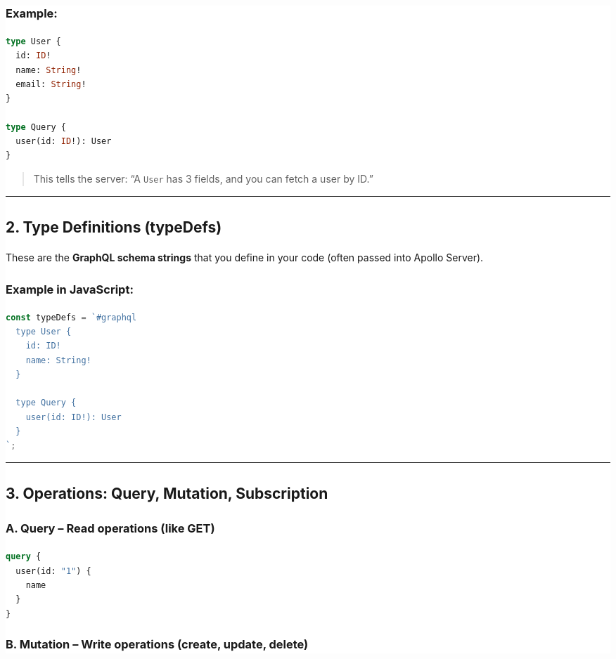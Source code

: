 ### Example:

```graphql
type User {
  id: ID!
  name: String!
  email: String!
}

type Query {
  user(id: ID!): User
}
```

> This tells the server: “A `User` has 3 fields, and you can fetch a user by ID.”

---

## 2. **Type Definitions (typeDefs)**

These are the **GraphQL schema strings** that you define in your code (often passed into Apollo Server).

### Example in JavaScript:

```js
const typeDefs = `#graphql
  type User {
    id: ID!
    name: String!
  }

  type Query {
    user(id: ID!): User
  }
`;
```

---

## 3. **Operations: Query, Mutation, Subscription**

### A. **Query** – Read operations (like GET)

```graphql
query {
  user(id: "1") {
    name
  }
}
```

### B. **Mutation** – Write operations (create, update, delete)
